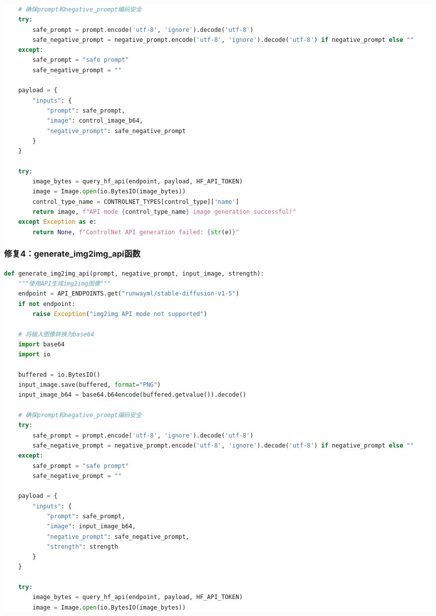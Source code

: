 ```python
    # 确保prompt和negative_prompt编码安全
    try:
        safe_prompt = prompt.encode('utf-8', 'ignore').decode('utf-8')
        safe_negative_prompt = negative_prompt.encode('utf-8', 'ignore').decode('utf-8') if negative_prompt else ""
    except:
        safe_prompt = "safe prompt"
        safe_negative_prompt = ""
    
    payload = {
        "inputs": {
            "prompt": safe_prompt,
            "image": control_image_b64,
            "negative_prompt": safe_negative_prompt
        }
    }
    
    try:
        image_bytes = query_hf_api(endpoint, payload, HF_API_TOKEN)
        image = Image.open(io.BytesIO(image_bytes))
        control_type_name = CONTROLNET_TYPES[control_type]['name']
        return image, f"API mode {control_type_name} image generation successful!"
    except Exception as e:
        return None, f"ControlNet API generation failed: {str(e)}"
```

### 修复4：generate_img2img_api函数
```python
def generate_img2img_api(prompt, negative_prompt, input_image, strength):
    """使用API生成img2img图像"""
    endpoint = API_ENDPOINTS.get("runwayml/stable-diffusion-v1-5")
    if not endpoint:
        raise Exception("img2img API mode not supported")
    
    # 将输入图像转换为base64
    import base64
    import io
    
    buffered = io.BytesIO()
    input_image.save(buffered, format="PNG")
    input_image_b64 = base64.b64encode(buffered.getvalue()).decode()
    
    # 确保prompt和negative_prompt编码安全
    try:
        safe_prompt = prompt.encode('utf-8', 'ignore').decode('utf-8')
        safe_negative_prompt = negative_prompt.encode('utf-8', 'ignore').decode('utf-8') if negative_prompt else ""
    except:
        safe_prompt = "safe prompt"
        safe_negative_prompt = ""
    
    payload = {
        "inputs": {
            "prompt": safe_prompt,
            "image": input_image_b64,
            "negative_prompt": safe_negative_prompt,
            "strength": strength
        }
    }
    
    try:
        image_bytes = query_hf_api(endpoint, payload, HF_API_TOKEN)
        image = Image.open(io.BytesIO(image_bytes))
```